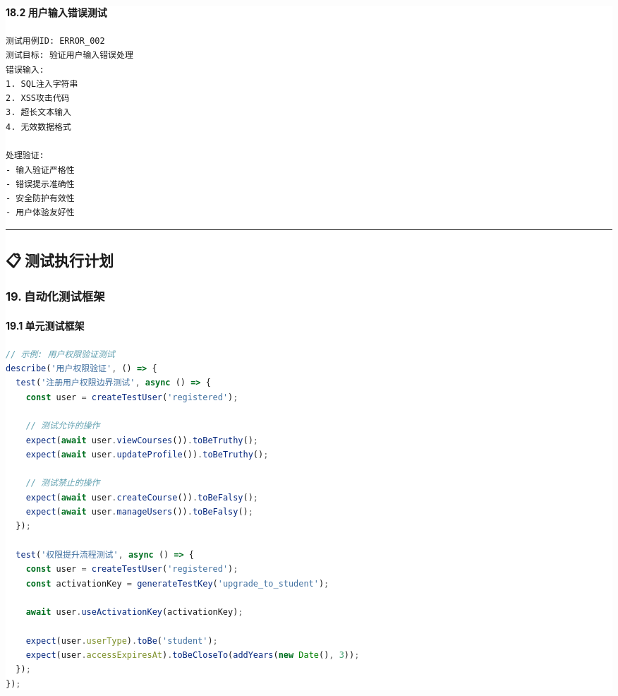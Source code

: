 #### 18.2 用户输入错误测试
```
测试用例ID: ERROR_002
测试目标: 验证用户输入错误处理
错误输入:
1. SQL注入字符串
2. XSS攻击代码
3. 超长文本输入
4. 无效数据格式

处理验证:
- 输入验证严格性
- 错误提示准确性
- 安全防护有效性
- 用户体验友好性
```

---

## 📋 测试执行计划

### 19. 自动化测试框架

#### 19.1 单元测试框架
```javascript
// 示例: 用户权限验证测试
describe('用户权限验证', () => {
  test('注册用户权限边界测试', async () => {
    const user = createTestUser('registered');
    
    // 测试允许的操作
    expect(await user.viewCourses()).toBeTruthy();
    expect(await user.updateProfile()).toBeTruthy();
    
    // 测试禁止的操作
    expect(await user.createCourse()).toBeFalsy();
    expect(await user.manageUsers()).toBeFalsy();
  });
  
  test('权限提升流程测试', async () => {
    const user = createTestUser('registered');
    const activationKey = generateTestKey('upgrade_to_student');
    
    await user.useActivationKey(activationKey);
    
    expect(user.userType).toBe('student');
    expect(user.accessExpiresAt).toBeCloseTo(addYears(new Date(), 3));
  });
});
```
